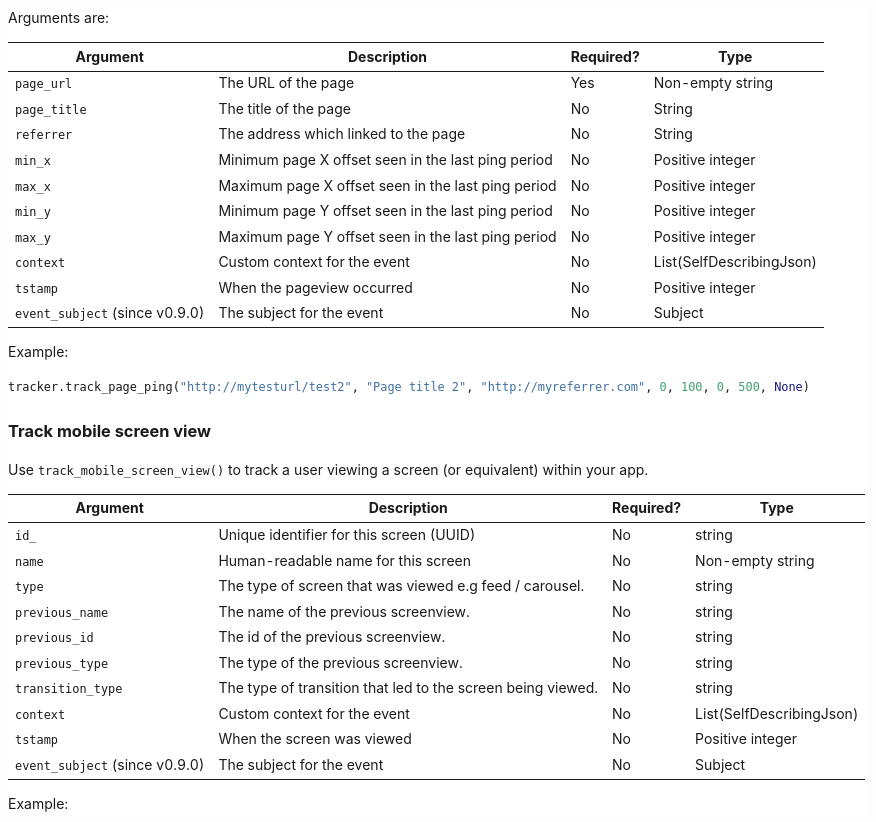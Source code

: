 Arguments are:

| **Argument** | **Description** | **Required?** | ******Type****** |
| --- | --- | --- | --- |
| `page_url` | The URL of the page | Yes | Non-empty string |
| `page_title` | The title of the page | No | String |
| `referrer` | The address which linked to the page | No | String |
| `min_x` | Minimum page X offset seen in the last ping period | No | Positive integer |
| `max_x` | Maximum page X offset seen in the last ping period | No | Positive integer |
| `min_y` | Minimum page Y offset seen in the last ping period | No | Positive integer |
| `max_y` | Maximum page Y offset seen in the last ping period | No | Positive integer |
| `context` | Custom context for the event | No | List(SelfDescribingJson) |
| `tstamp` | When the pageview occurred | No | Positive integer |
| `event_subject` (since v0.9.0) | The subject for the event | No | Subject |

Example:

```python
tracker.track_page_ping("http://mytesturl/test2", "Page title 2", "http://myreferrer.com", 0, 100, 0, 500, None)
```

### Track mobile screen view

Use `track_mobile_screen_view()` to track a user viewing a screen (or equivalent) within your app.

| **Argument** | **Description** | **Required?** | ******Type****** |
| --- | --- | --- | --- |
| `id_` | Unique identifier for this screen (UUID) | No | string |
| `name` | Human-readable name for this screen | No | Non-empty string |
|`type`|The type of screen that was viewed e.g feed / carousel.| No | string |
| `previous_name` | The name of the previous screenview. | No | string |
| `previous_id` | The id of the previous screenview. | No | string |
| `previous_type` | The type of the previous screenview. | No | string |
| `transition_type` | The type of transition that led to the screen being viewed. | No | string |
| `context` | Custom context for the event | No | List(SelfDescribingJson) |
| `tstamp` | When the screen was viewed | No | Positive integer |
| `event_subject` (since v0.9.0) | The subject for the event | No | Subject |

Example:
